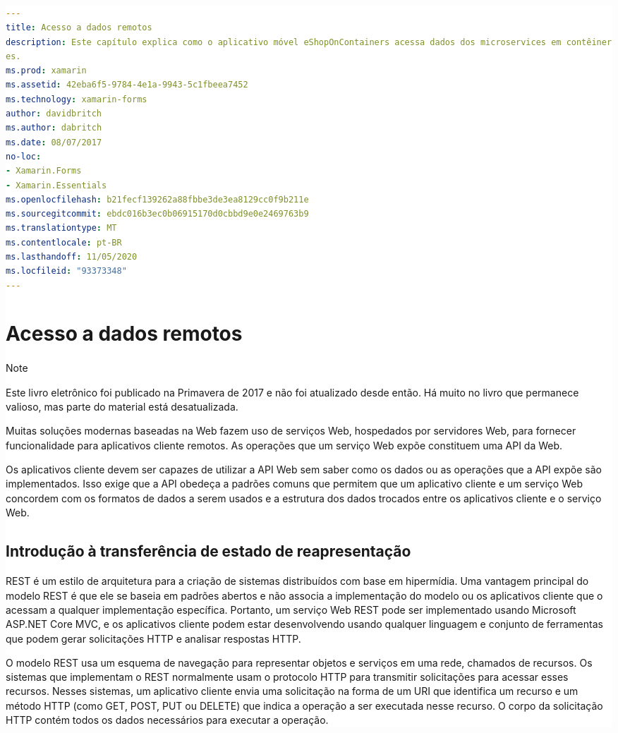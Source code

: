 ```yaml
---
title: Acesso a dados remotos
description: Este capítulo explica como o aplicativo móvel eShopOnContainers acessa dados dos microservices em contêineres.
ms.prod: xamarin
ms.assetid: 42eba6f5-9784-4e1a-9943-5c1fbeea7452
ms.technology: xamarin-forms
author: davidbritch
ms.author: dabritch
ms.date: 08/07/2017
no-loc:
- Xamarin.Forms
- Xamarin.Essentials
ms.openlocfilehash: b21fecf139262a88fbbe3de3ea8129cc0f9b211e
ms.sourcegitcommit: ebdc016b3ec0b06915170d0cbbd9e0e2469763b9
ms.translationtype: MT
ms.contentlocale: pt-BR
ms.lasthandoff: 11/05/2020
ms.locfileid: "93373348"
---
```

# <a name="accessing-remote-data"></a>Acesso a dados remotos

> [!NOTE]
> Este livro eletrônico foi publicado na Primavera de 2017 e não foi atualizado desde então. Há muito no livro que permanece valioso, mas parte do material está desatualizada.

Muitas soluções modernas baseadas na Web fazem uso de serviços Web, hospedados por servidores Web, para fornecer funcionalidade para aplicativos cliente remotos. As operações que um serviço Web expõe constituem uma API da Web.

Os aplicativos cliente devem ser capazes de utilizar a API Web sem saber como os dados ou as operações que a API expõe são implementados. Isso exige que a API obedeça a padrões comuns que permitem que um aplicativo cliente e um serviço Web concordem com os formatos de dados a serem usados e a estrutura dos dados trocados entre os aplicativos cliente e o serviço Web.

## <a name="introduction-to-representational-state-transfer"></a>Introdução à transferência de estado de reapresentação

REST é um estilo de arquitetura para a criação de sistemas distribuídos com base em hipermídia. Uma vantagem principal do modelo REST é que ele se baseia em padrões abertos e não associa a implementação do modelo ou os aplicativos cliente que o acessam a qualquer implementação específica. Portanto, um serviço Web REST pode ser implementado usando Microsoft ASP.NET Core MVC, e os aplicativos cliente podem estar desenvolvendo usando qualquer linguagem e conjunto de ferramentas que podem gerar solicitações HTTP e analisar respostas HTTP.

O modelo REST usa um esquema de navegação para representar objetos e serviços em uma rede, chamados de recursos. Os sistemas que implementam o REST normalmente usam o protocolo HTTP para transmitir solicitações para acessar esses recursos. Nesses sistemas, um aplicativo cliente envia uma solicitação na forma de um URI que identifica um recurso e um método HTTP (como GET, POST, PUT ou DELETE) que indica a operação a ser executada nesse recurso. O corpo da solicitação HTTP contém todos os dados necessários para executar a operação.
